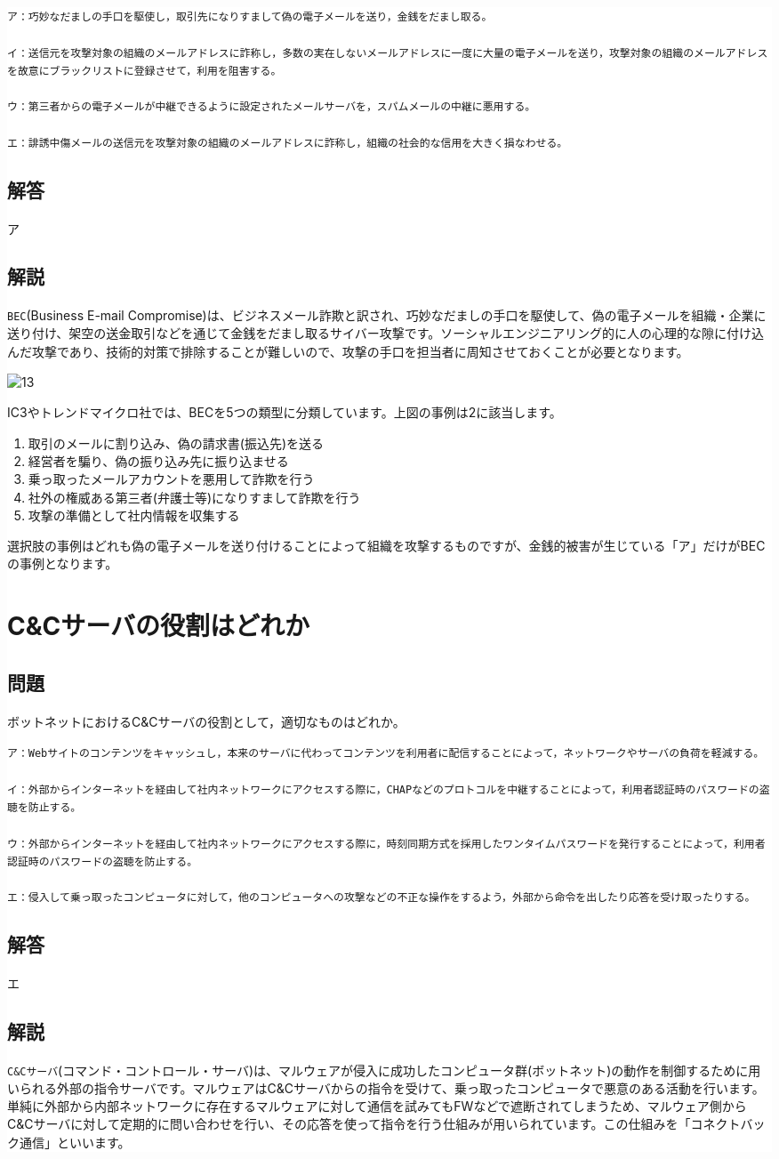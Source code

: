 ```
ア：巧妙なだましの手口を駆使し，取引先になりすまして偽の電子メールを送り，金銭をだまし取る。

イ：送信元を攻撃対象の組織のメールアドレスに詐称し，多数の実在しないメールアドレスに一度に大量の電子メールを送り，攻撃対象の組織のメールアドレスを故意にブラックリストに登録させて，利用を阻害する。

ウ：第三者からの電子メールが中継できるように設定されたメールサーバを，スパムメールの中継に悪用する。

エ：誹誘中傷メールの送信元を攻撃対象の組織のメールアドレスに詐称し，組織の社会的な信用を大きく損なわせる。
```

## 解答
ア

## 解説
`BEC`(Business E-mail Compromise)は、ビジネスメール詐欺と訳され、巧妙なだましの手口を駆使して、偽の電子メールを組織・企業に送り付け、架空の送金取引などを通じて金銭をだまし取るサイバー攻撃です。ソーシャルエンジニアリング的に人の心理的な隙に付け込んだ攻撃であり、技術的対策で排除することが難しいので、攻撃の手口を担当者に周知させておくことが必要となります。

![13](https://github.com/kkoemna/til/assets/115250897/de8f3e12-b031-4ae4-ae3d-d68586b34c22)

IC3やトレンドマイクロ社では、BECを5つの類型に分類しています。上図の事例は2に該当します。

1. 取引のメールに割り込み、偽の請求書(振込先)を送る
2. 経営者を騙り、偽の振り込み先に振り込ませる
3. 乗っ取ったメールアカウントを悪用して詐欺を行う
4. 社外の権威ある第三者(弁護士等)になりすまして詐欺を行う
5. 攻撃の準備として社内情報を収集する

選択肢の事例はどれも偽の電子メールを送り付けることによって組織を攻撃するものですが、金銭的被害が生じている「ア」だけがBECの事例となります。

# C&Cサーバの役割はどれか
## 問題
ボットネットにおけるC&Cサーバの役割として，適切なものはどれか。

```
ア：Webサイトのコンテンツをキャッシュし，本来のサーバに代わってコンテンツを利用者に配信することによって，ネットワークやサーバの負荷を軽減する。

イ：外部からインターネットを経由して社内ネットワークにアクセスする際に，CHAPなどのプロトコルを中継することによって，利用者認証時のパスワードの盗聴を防止する。

ウ：外部からインターネットを経由して社内ネットワークにアクセスする際に，時刻同期方式を採用したワンタイムパスワードを発行することによって，利用者認証時のパスワードの盗聴を防止する。

エ：侵入して乗っ取ったコンピュータに対して，他のコンピュータへの攻撃などの不正な操作をするよう，外部から命令を出したり応答を受け取ったりする。
```

## 解答
エ

## 解説
`C&Cサーバ`(コマンド・コントロール・サーバ)は、マルウェアが侵入に成功したコンピュータ群(ボットネット)の動作を制御するために用いられる外部の指令サーバです。マルウェアはC&Cサーバからの指令を受けて、乗っ取ったコンピュータで悪意のある活動を行います。単純に外部から内部ネットワークに存在するマルウェアに対して通信を試みてもFWなどで遮断されてしまうため、マルウェア側からC&Cサーバに対して定期的に問い合わせを行い、その応答を使って指令を行う仕組みが用いられています。この仕組みを「コネクトバック通信」といいます。
